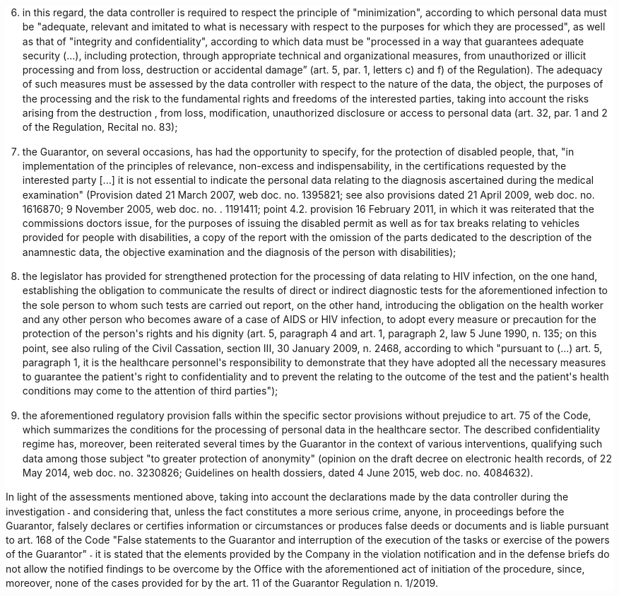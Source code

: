 6. in this regard, the data controller is required to respect the principle of "minimization", according to which personal data must be "adequate, relevant and imitated to what is necessary with respect to the purposes for which they are processed", as well as that of "integrity and confidentiality", according to which data must be "processed in a way that guarantees adequate security (...), including protection, through appropriate technical and organizational measures, from unauthorized or illicit processing and from loss, destruction or accidental damage” (art. 5, par. 1, letters c) and f) of the Regulation). The adequacy of such measures must be assessed by the data controller with respect to the nature of the data, the object, the purposes of the processing and the risk to the fundamental rights and freedoms of the interested parties, taking into account the risks arising from the destruction , from loss, modification, unauthorized disclosure or access to personal data (art. 32, par. 1 and 2 of the Regulation, Recital no. 83);

7. the Guarantor, on several occasions, has had the opportunity to specify, for the protection of disabled people, that, "in implementation of the principles of relevance, non-excess and indispensability, in the certifications requested by the interested party \[...\] it is not essential to indicate the personal data relating to the diagnosis ascertained during the medical examination" (Provision dated 21 March 2007, web doc. no. 1395821; see also provisions dated 21 April 2009, web doc. no. 1616870; 9 November 2005, web doc. no. . 1191411; point 4.2. provision 16 February 2011, in which it was reiterated that the commissions doctors issue, for the purposes of issuing the disabled permit as well as for tax breaks relating to vehicles provided for people with disabilities, a copy of the report with the omission of the parts dedicated to the description of the anamnestic data, the objective examination and the diagnosis of the person with disabilities);

8. the legislator has provided for strengthened protection for the processing of data relating to HIV infection, on the one hand, establishing the obligation to communicate the results of direct or indirect diagnostic tests for the aforementioned infection to the sole person to whom such tests are carried out report, on the other hand, introducing the obligation on the health worker and any other person who becomes aware of a case of AIDS or HIV infection, to adopt every measure or precaution for the protection of the person's rights and his dignity (art. 5, paragraph 4 and art. 1, paragraph 2, law 5 June 1990, n. 135; on this point, see also ruling of the Civil Cassation, section III, 30 January 2009, n. 2468, according to which "pursuant to (...) art. 5, paragraph 1, it is the healthcare personnel's responsibility to demonstrate that they have adopted all the necessary measures to guarantee the patient's right to confidentiality and to prevent the relating to the outcome of the test and the patient's health conditions may come to the attention of third parties");

9. the aforementioned regulatory provision falls within the specific sector provisions without prejudice to art. 75 of the Code, which summarizes the conditions for the processing of personal data in the healthcare sector. The described confidentiality regime has, moreover, been reiterated several times by the Guarantor in the context of various interventions, qualifying such data among those subject "to greater protection of anonymity" (opinion on the draft decree on electronic health records, of 22 May 2014, web doc. no. 3230826; Guidelines on health dossiers, dated 4 June 2015, web doc. no. 4084632).

In light of the assessments mentioned above, taking into account the declarations made by the data controller during the investigation ˗ and considering that, unless the fact constitutes a more serious crime, anyone, in proceedings before the Guarantor, falsely declares or certifies information or circumstances or produces false deeds or documents and is liable pursuant to art. 168 of the Code "False statements to the Guarantor and interruption of the execution of the tasks or exercise of the powers of the Guarantor" ˗ it is stated that the elements provided by the Company in the violation notification and in the defense briefs do not allow the notified findings to be overcome by the Office with the aforementioned act of initiation of the procedure, since, moreover, none of the cases provided for by the art. 11 of the Guarantor Regulation n. 1/2019.
